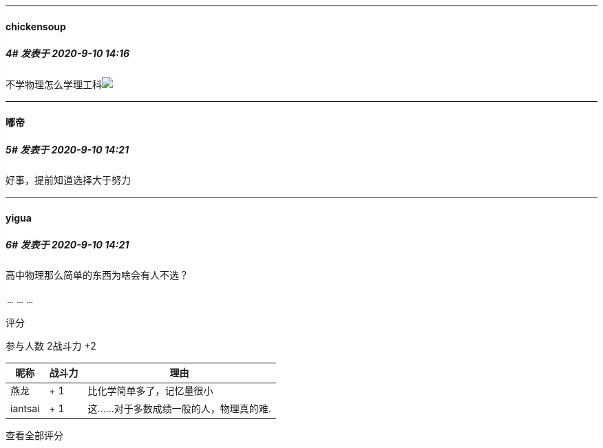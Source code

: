 





*****

####  chickensoup  
##### 4#       发表于 2020-9-10 14:16




不学物理怎么学理工科<img src="https://static.saraba1st.com/image/smiley/face2017/037.png" referrerpolicy="no-referrer">







*****

####  嘟帝  
##### 5#       发表于 2020-9-10 14:21




好事，提前知道选择大于努力







*****

####  yigua  
##### 6#       发表于 2020-9-10 14:21




高中物理那么简单的东西为啥会有人不选？



﹍﹍﹍

评分





 参与人数 2战斗力 +2

|昵称|战斗力|理由|
|----|---|---|
| 燕龙| + 1|比化学简单多了，记忆量很小|
| iantsai| + 1|这……对于多数成绩一般的人，物理真的难.|



查看全部评分
